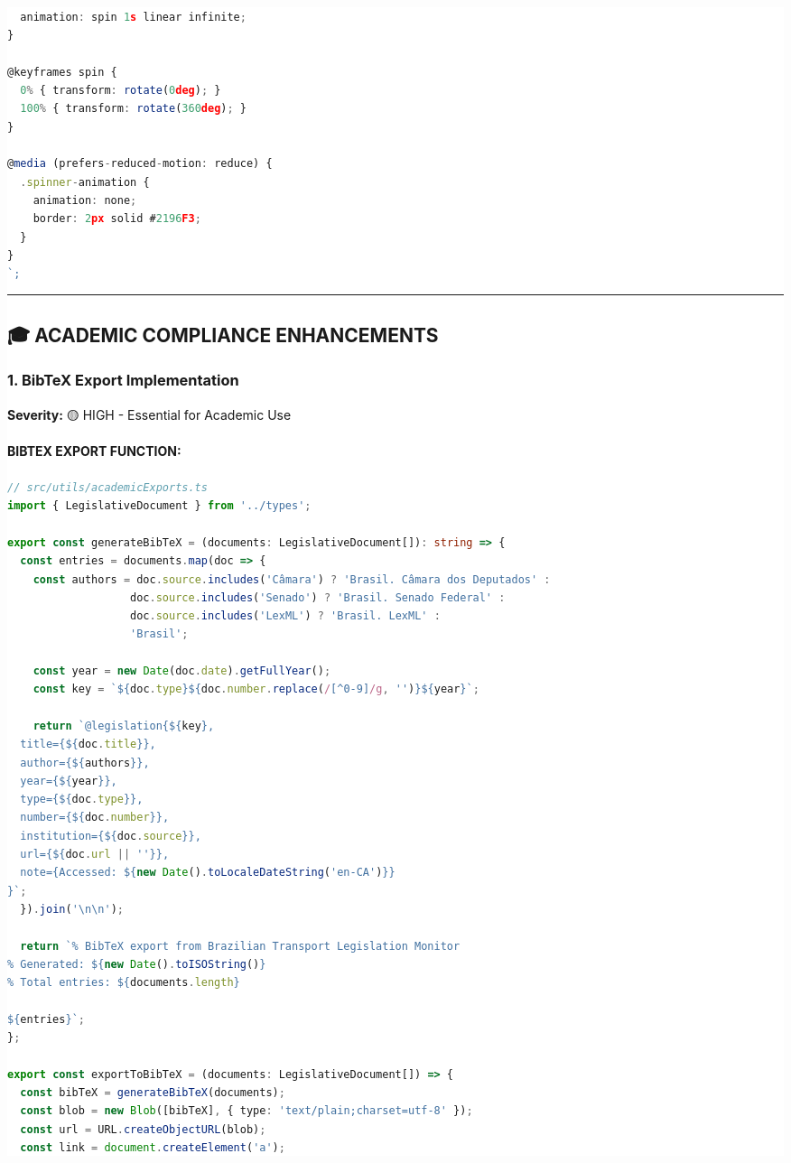 ```typescript
  animation: spin 1s linear infinite;
}

@keyframes spin {
  0% { transform: rotate(0deg); }
  100% { transform: rotate(360deg); }
}

@media (prefers-reduced-motion: reduce) {
  .spinner-animation {
    animation: none;
    border: 2px solid #2196F3;
  }
}
`;
```

---

## 🎓 ACADEMIC COMPLIANCE ENHANCEMENTS

### 1. **BibTeX Export Implementation** 
**Severity:** 🟡 HIGH - Essential for Academic Use

#### **BIBTEX EXPORT FUNCTION:**
```typescript
// src/utils/academicExports.ts
import { LegislativeDocument } from '../types';

export const generateBibTeX = (documents: LegislativeDocument[]): string => {
  const entries = documents.map(doc => {
    const authors = doc.source.includes('Câmara') ? 'Brasil. Câmara dos Deputados' :
                   doc.source.includes('Senado') ? 'Brasil. Senado Federal' :
                   doc.source.includes('LexML') ? 'Brasil. LexML' :
                   'Brasil';
    
    const year = new Date(doc.date).getFullYear();
    const key = `${doc.type}${doc.number.replace(/[^0-9]/g, '')}${year}`;
    
    return `@legislation{${key},
  title={${doc.title}},
  author={${authors}},
  year={${year}},
  type={${doc.type}},
  number={${doc.number}},
  institution={${doc.source}},
  url={${doc.url || ''}},
  note={Accessed: ${new Date().toLocaleDateString('en-CA')}}
}`;
  }).join('\n\n');
  
  return `% BibTeX export from Brazilian Transport Legislation Monitor
% Generated: ${new Date().toISOString()}
% Total entries: ${documents.length}

${entries}`;
};

export const exportToBibTeX = (documents: LegislativeDocument[]) => {
  const bibTeX = generateBibTeX(documents);
  const blob = new Blob([bibTeX], { type: 'text/plain;charset=utf-8' });
  const url = URL.createObjectURL(blob);
  const link = document.createElement('a');
```